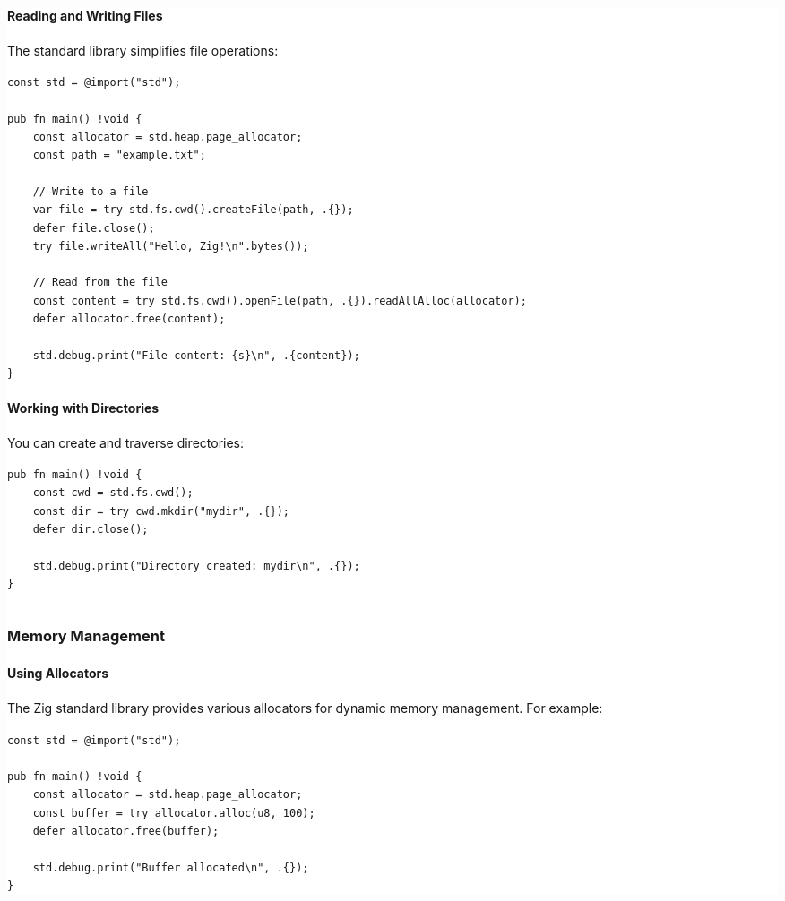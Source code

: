 #### Reading and Writing Files

The standard library simplifies file operations:

```zig
const std = @import("std");

pub fn main() !void {
    const allocator = std.heap.page_allocator;
    const path = "example.txt";

    // Write to a file
    var file = try std.fs.cwd().createFile(path, .{});
    defer file.close();
    try file.writeAll("Hello, Zig!\n".bytes());

    // Read from the file
    const content = try std.fs.cwd().openFile(path, .{}).readAllAlloc(allocator);
    defer allocator.free(content);

    std.debug.print("File content: {s}\n", .{content});
}
```

#### Working with Directories

You can create and traverse directories:

```zig
pub fn main() !void {
    const cwd = std.fs.cwd();
    const dir = try cwd.mkdir("mydir", .{});
    defer dir.close();

    std.debug.print("Directory created: mydir\n", .{});
}
```

---

### Memory Management

#### Using Allocators

The Zig standard library provides various allocators for dynamic memory management. For example:

```zig
const std = @import("std");

pub fn main() !void {
    const allocator = std.heap.page_allocator;
    const buffer = try allocator.alloc(u8, 100);
    defer allocator.free(buffer);

    std.debug.print("Buffer allocated\n", .{});
}
```
